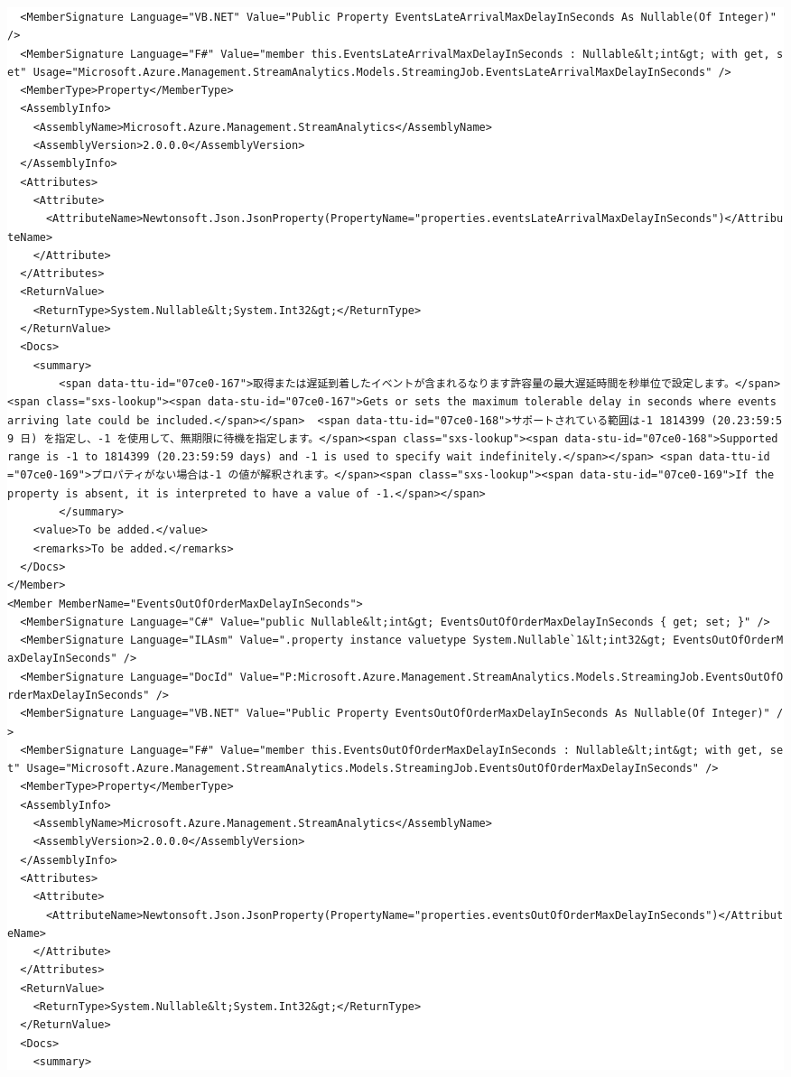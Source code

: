       <MemberSignature Language="VB.NET" Value="Public Property EventsLateArrivalMaxDelayInSeconds As Nullable(Of Integer)" />
      <MemberSignature Language="F#" Value="member this.EventsLateArrivalMaxDelayInSeconds : Nullable&lt;int&gt; with get, set" Usage="Microsoft.Azure.Management.StreamAnalytics.Models.StreamingJob.EventsLateArrivalMaxDelayInSeconds" />
      <MemberType>Property</MemberType>
      <AssemblyInfo>
        <AssemblyName>Microsoft.Azure.Management.StreamAnalytics</AssemblyName>
        <AssemblyVersion>2.0.0.0</AssemblyVersion>
      </AssemblyInfo>
      <Attributes>
        <Attribute>
          <AttributeName>Newtonsoft.Json.JsonProperty(PropertyName="properties.eventsLateArrivalMaxDelayInSeconds")</AttributeName>
        </Attribute>
      </Attributes>
      <ReturnValue>
        <ReturnType>System.Nullable&lt;System.Int32&gt;</ReturnType>
      </ReturnValue>
      <Docs>
        <summary>
            <span data-ttu-id="07ce0-167">取得または遅延到着したイベントが含まれるなります許容量の最大遅延時間を秒単位で設定します。</span><span class="sxs-lookup"><span data-stu-id="07ce0-167">Gets or sets the maximum tolerable delay in seconds where events arriving late could be included.</span></span>  <span data-ttu-id="07ce0-168">サポートされている範囲は-1 1814399 (20.23:59:59 日) を指定し、-1 を使用して、無期限に待機を指定します。</span><span class="sxs-lookup"><span data-stu-id="07ce0-168">Supported range is -1 to 1814399 (20.23:59:59 days) and -1 is used to specify wait indefinitely.</span></span> <span data-ttu-id="07ce0-169">プロパティがない場合は-1 の値が解釈されます。</span><span class="sxs-lookup"><span data-stu-id="07ce0-169">If the property is absent, it is interpreted to have a value of -1.</span></span>
            </summary>
        <value>To be added.</value>
        <remarks>To be added.</remarks>
      </Docs>
    </Member>
    <Member MemberName="EventsOutOfOrderMaxDelayInSeconds">
      <MemberSignature Language="C#" Value="public Nullable&lt;int&gt; EventsOutOfOrderMaxDelayInSeconds { get; set; }" />
      <MemberSignature Language="ILAsm" Value=".property instance valuetype System.Nullable`1&lt;int32&gt; EventsOutOfOrderMaxDelayInSeconds" />
      <MemberSignature Language="DocId" Value="P:Microsoft.Azure.Management.StreamAnalytics.Models.StreamingJob.EventsOutOfOrderMaxDelayInSeconds" />
      <MemberSignature Language="VB.NET" Value="Public Property EventsOutOfOrderMaxDelayInSeconds As Nullable(Of Integer)" />
      <MemberSignature Language="F#" Value="member this.EventsOutOfOrderMaxDelayInSeconds : Nullable&lt;int&gt; with get, set" Usage="Microsoft.Azure.Management.StreamAnalytics.Models.StreamingJob.EventsOutOfOrderMaxDelayInSeconds" />
      <MemberType>Property</MemberType>
      <AssemblyInfo>
        <AssemblyName>Microsoft.Azure.Management.StreamAnalytics</AssemblyName>
        <AssemblyVersion>2.0.0.0</AssemblyVersion>
      </AssemblyInfo>
      <Attributes>
        <Attribute>
          <AttributeName>Newtonsoft.Json.JsonProperty(PropertyName="properties.eventsOutOfOrderMaxDelayInSeconds")</AttributeName>
        </Attribute>
      </Attributes>
      <ReturnValue>
        <ReturnType>System.Nullable&lt;System.Int32&gt;</ReturnType>
      </ReturnValue>
      <Docs>
        <summary>